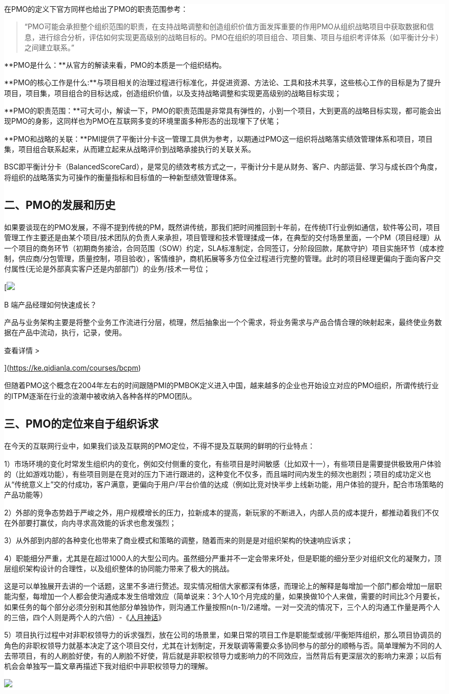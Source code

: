 在PMO的定义下官方同样也给出了PMO的职责范围参考：

> “PMO可能会承担整个组织范围的职责，在支持战略调整和创造组织价值方面发挥重要的作用PMO从组织战略项目中获取数据和信息，进行综合分析，评估如何实现更高级别的战略目标的。PMO在组织的项目组合、项目集、项目与组织考评体系（如平衡计分卡）之间建立联系。”

**PMO是什么：**从官方的解读来看，PMO的本质是一个组织结构。

**PMO的核心工作是什么:**与项目相关的治理过程进行标准化，并促进资源、方法论、工具和技术共享，这些核心工作的目标是为了提升项目，项目集，项目组合的目标达成，创造组织价值，以及支持战略调整和实现更高级别的战略目标实现；

**PMO的职责范围：**可大可小，解读一下，PMO的职责范围是非常具有弹性的，小到一个项目，大到更高的战略目标实现，都可能会出现PMO的身影，这同样也为PMO在互联网多变的环境里面多种形态的出现埋下了伏笔；

**PMO和战略的关联：**PMI提供了平衡计分卡这一管理工具供为参考，以期通过PMO这一组织将战略落实绩效管理体系和项目，项目集，项目组合联系起来，从而建立起来从战略评价到战略承接执行的关联关系。

BSC即平衡计分卡（BalancedScoreCard），是常见的绩效考核方式之一，平衡计分卡是从财务、客户、内部运营、学习与成长四个角度，将组织的战略落实为可操作的衡量指标和目标值的一种新型绩效管理体系。

## 二、PMO的发展和历史

如果要谈现在的PMO发展，不得不提到传统的PM，既然讲传统，那我们把时间推回到十年前，在传统IT行业例如通信，软件等公司，项目管理工作主要还是由某个项目/技术团队的负责人来承担，项目管理和技术管理揉成一体，在典型的交付场景里面，一个PM（项目经理）从一个项目的商务环节（初期商务接洽，合同范围（SOW）约定，SLA标准制定，合同签订，分阶段回款，尾款守护）项目实施环节（成本控制，供应商/分包管理，质量控制，项目验收），客情维护，商机拓展等多方位全过程进行完整的管理。此时的项目经理更偏向于面向客户交付属性(无论是外部真实客户还是内部部门）的业务/技术一号位；

[![](https://image.woshipm.com/2023/08/02/a53a469e-30e3-11ee-88e7-00163e0b5ff3.png)

B 端产品经理如何快速成长？

产品与业务架构主要是将整个业务工作流进行分层，梳理，然后抽象出一个个需求，将业务需求与产品合情合理的映射起来，最终使业务数据在产品中流动，执行，记录，使用。

查看详情 >

](https://ke.qidianla.com/courses/bcpm)

但随着PMO这个概念在2004年左右的时间跟随PMI的PMBOK定义进入中国，越来越多的企业也开始设立对应的PMO组织，所谓传统行业的ITPM逐渐在行业的浪潮中被收纳入各种各样的PMO团队。

## 三、PMO的定位来自于组织诉求

在今天的互联网行业中，如果我们谈及互联网的PMO定位，不得不提及互联网的鲜明的行业特点：

1）市场环境的变化时常发生组织内的变化，例如交付侧重的变化，有些项目是时间敏感（比如双十一），有些项目是需要提供极致用户体验的（比如游戏功能），有些项目则是在竞对的压力下进行跟进的，这种变化不仅多，而且端时间内发生的频次也剧烈；项目的成功定义也从“传统意义上”交的付成功，客户满意，更偏向于用户/平台价值的达成（例如比竞对快半步上线新功能，用户体验的提升，配合市场策略的产品功能等）

2）外部的竞争态势趋于严峻之外，用户规模增长的压力，拉新成本的提高，新玩家的不断进入，内部人员的成本提升，都推动着我们不仅在外部要打赢仗，向内寻求高效能的诉求也愈发强烈；

3）从外部到内部的各种变化也带来了商业模式和策略的调整，随着而来的则是是对组织架构的快速响应诉求；

4）职能细分严重，尤其是在超过1000人的大型公司内。虽然细分严重并不一定会带来坏处，但是职能的细分至少对组织文化的凝聚力，顶层组织架构设计的合理性，以及组织整体的协同能力带来了极大的挑战。

这是可以单独展开去讲的一个话题，这里不多进行赘述。现实情况相信大家都深有体感，而理论上的解释是每增加一个部门都会增加一层职能沟壑，每增加一个人都会使沟通成本发生倍增效应（简单说来：3个人10个月完成的量，如果换做10个人来做，需要的时间比3个月要长，如果任务的每个部分必须分别和其他部分单独协作，则沟通工作量按照n(n-1)/2递增。一对一交流的情况下，三个人的沟通工作量是两个人的三倍，四个人则是两个人的六倍）-《[人月神话](https://book.douban.com/subject/1102259/)》

5）项目执行过程中对非职权领导力的诉求强烈，放在公司的场景里，如果日常的项目工作是职能型或弱/平衡矩阵组织，那么项目协调员的角色的非职权领导力就基本决定了这个项目交付，尤其在计划制定，开发联调等需要众多协同参与的部分的顺畅与否。简单理解为不同的人去带项目，有的人刷脸好使，有的人刷脸不好使，背后就是非职权领导力或影响力的不同效应，当然背后有更深层次的影响力来源；以后有机会会单独写一篇文章再描述下我对组织中非职权领导力的理解。

![](https://image.woshipm.com/wp-files/2021/08/l70adpOUQcW5zGn2g36D.jpg)
